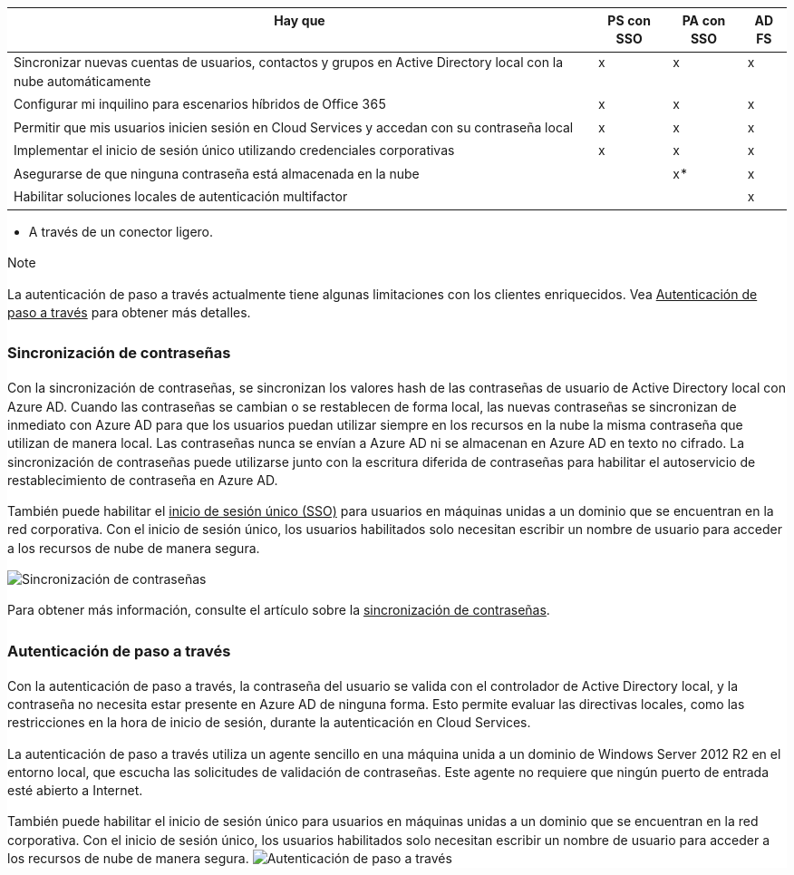 Hay que | PS con SSO| PA con SSO| AD FS |
 --- | --- | --- | --- |
Sincronizar nuevas cuentas de usuarios, contactos y grupos en Active Directory local con la nube automáticamente|x|x|x|
Configurar mi inquilino para escenarios híbridos de Office 365|x|x|x|
Permitir que mis usuarios inicien sesión en Cloud Services y accedan con su contraseña local|x|x|x|
Implementar el inicio de sesión único utilizando credenciales corporativas|x|x|x|
Asegurarse de que ninguna contraseña está almacenada en la nube||x*|x|
Habilitar soluciones locales de autenticación multifactor|||x|

* A través de un conector ligero.

>[!NOTE]
> La autenticación de paso a través actualmente tiene algunas limitaciones con los clientes enriquecidos. Vea [Autenticación de paso a través](active-directory-aadconnect-pass-through-authentication.md) para obtener más detalles.

### <a name="password-synchronization"></a>Sincronización de contraseñas
Con la sincronización de contraseñas, se sincronizan los valores hash de las contraseñas de usuario de Active Directory local con Azure AD. Cuando las contraseñas se cambian o se restablecen de forma local, las nuevas contraseñas se sincronizan de inmediato con Azure AD para que los usuarios puedan utilizar siempre en los recursos en la nube la misma contraseña que utilizan de manera local. Las contraseñas nunca se envían a Azure AD ni se almacenan en Azure AD en texto no cifrado. La sincronización de contraseñas puede utilizarse junto con la escritura diferida de contraseñas para habilitar el autoservicio de restablecimiento de contraseña en Azure AD.

También puede habilitar el [inicio de sesión único (SSO)](active-directory-aadconnect-sso.md) para usuarios en máquinas unidas a un dominio que se encuentran en la red corporativa. Con el inicio de sesión único, los usuarios habilitados solo necesitan escribir un nombre de usuario para acceder a los recursos de nube de manera segura.

![Sincronización de contraseñas](./media/active-directory-aadconnect-user-signin/passwordhash.png)

Para obtener más información, consulte el artículo sobre la [sincronización de contraseñas](active-directory-aadconnectsync-implement-password-synchronization.md).

### <a name="pass-through-authentication"></a>Autenticación de paso a través
Con la autenticación de paso a través, la contraseña del usuario se valida con el controlador de Active Directory local, y la contraseña no necesita estar presente en Azure AD de ninguna forma. Esto permite evaluar las directivas locales, como las restricciones en la hora de inicio de sesión, durante la autenticación en Cloud Services.

La autenticación de paso a través utiliza un agente sencillo en una máquina unida a un dominio de Windows Server 2012 R2 en el entorno local, que escucha las solicitudes de validación de contraseñas. Este agente no requiere que ningún puerto de entrada esté abierto a Internet.

También puede habilitar el inicio de sesión único para usuarios en máquinas unidas a un dominio que se encuentran en la red corporativa. Con el inicio de sesión único, los usuarios habilitados solo necesitan escribir un nombre de usuario para acceder a los recursos de nube de manera segura.
![Autenticación de paso a través](./media/active-directory-aadconnect-user-signin/pta.png)
